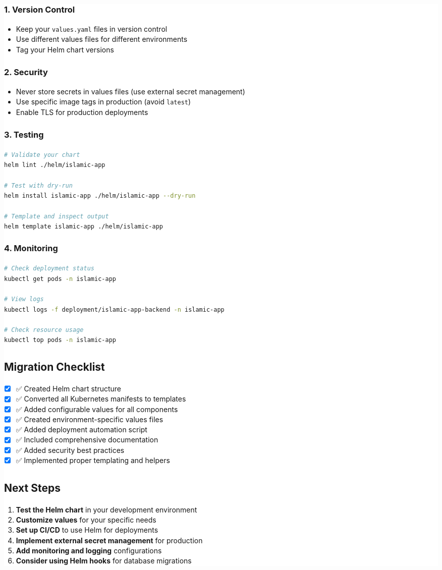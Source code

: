 ### 1. **Version Control**
- Keep your `values.yaml` files in version control
- Use different values files for different environments
- Tag your Helm chart versions

### 2. **Security**
- Never store secrets in values files (use external secret management)
- Use specific image tags in production (avoid `latest`)
- Enable TLS for production deployments

### 3. **Testing**
```bash
# Validate your chart
helm lint ./helm/islamic-app

# Test with dry-run
helm install islamic-app ./helm/islamic-app --dry-run

# Template and inspect output
helm template islamic-app ./helm/islamic-app
```

### 4. **Monitoring**
```bash
# Check deployment status
kubectl get pods -n islamic-app

# View logs
kubectl logs -f deployment/islamic-app-backend -n islamic-app

# Check resource usage
kubectl top pods -n islamic-app
```

## Migration Checklist

- [x] ✅ Created Helm chart structure
- [x] ✅ Converted all Kubernetes manifests to templates
- [x] ✅ Added configurable values for all components
- [x] ✅ Created environment-specific values files
- [x] ✅ Added deployment automation script
- [x] ✅ Included comprehensive documentation
- [x] ✅ Added security best practices
- [x] ✅ Implemented proper templating and helpers

## Next Steps

1. **Test the Helm chart** in your development environment
2. **Customize values** for your specific needs
3. **Set up CI/CD** to use Helm for deployments
4. **Implement external secret management** for production
5. **Add monitoring and logging** configurations
6. **Consider using Helm hooks** for database migrations
